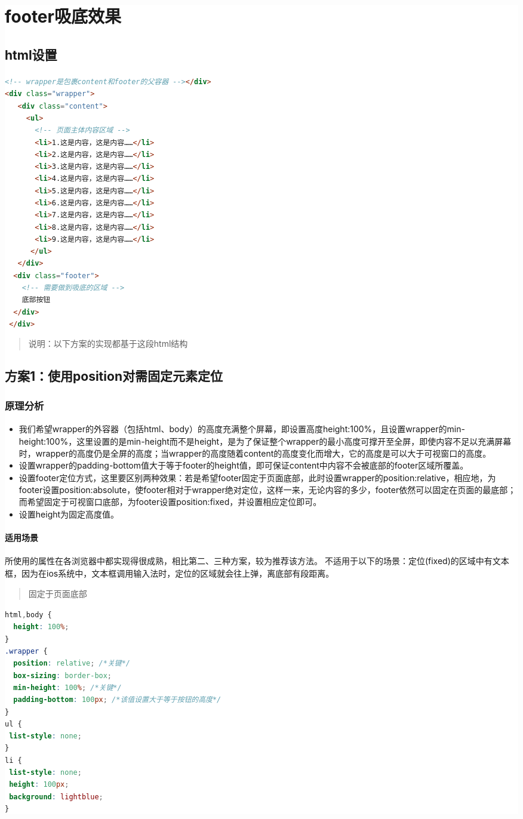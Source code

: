 # footer吸底效果
## html设置
```html
<!-- wrapper是包裹content和footer的父容器 --></div>
<div class="wrapper">
   <div class="content">
     <ul>
       <!-- 页面主体内容区域 -->
       <li>1.这是内容，这是内容……</li>
       <li>2.这是内容，这是内容……</li>
       <li>3.这是内容，这是内容……</li>
       <li>4.这是内容，这是内容……</li>
       <li>5.这是内容，这是内容……</li>
       <li>6.这是内容，这是内容……</li>
       <li>7.这是内容，这是内容……</li>
       <li>8.这是内容，这是内容……</li>
       <li>9.这是内容，这是内容……</li>
      </ul>
   </div>
  <div class="footer">
    <!-- 需要做到吸底的区域 -->
    底部按钮
  </div>
 </div>
```
> 说明：以下方案的实现都基于这段html结构

## 方案1：使用position对需固定元素定位
### 原理分析
- 我们希望wrapper的外容器（包括html、body）的高度充满整个屏幕，即设置高度height:100%，且设置wrapper的min-height:100%，这里设置的是min-height而不是height，是为了保证整个wrapper的最小高度可撑开至全屏，即使内容不足以充满屏幕时，wrapper的高度仍是全屏的高度；当wrapper的高度随着content的高度变化而增大，它的高度是可以大于可视窗口的高度。
- 设置wrapper的padding-bottom值大于等于footer的height值，即可保证content中内容不会被底部的footer区域所覆盖。
- 设置footer定位方式，这里要区别两种效果：若是希望footer固定于页面底部，此时设置wrapper的position:relative，相应地，为footer设置position:absolute，使footer相对于wrapper绝对定位，这样一来，无论内容的多少，footer依然可以固定在页面的最底部；而希望固定于可视窗口底部，为footer设置position:fixed，并设置相应定位即可。
- 设置height为固定高度值。

#### 适用场景
所使用的属性在各浏览器中都实现得很成熟，相比第二、三种方案，较为推荐该方法。 不适用于以下的场景：定位(fixed)的区域中有文本框，因为在ios系统中，文本框调用输入法时，定位的区域就会往上弹，离底部有段距离。
> 固定于页面底部

```css
html,body {
  height: 100%;
}
.wrapper {
  position: relative; /*关键*/
  box-sizing: border-box;
  min-height: 100%; /*关键*/
  padding-bottom: 100px; /*该值设置大于等于按钮的高度*/
}
ul {
 list-style: none;
}
li {
 list-style: none;
 height: 100px;
 background: lightblue;
}
```